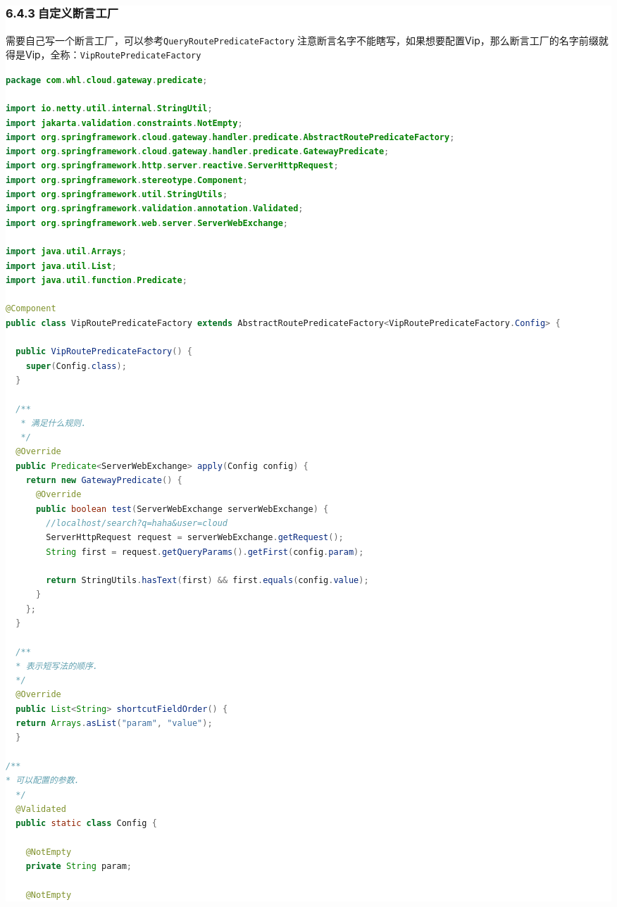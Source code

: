 ### 6.4.3 自定义断言工厂
需要自己写一个断言工厂，可以参考`QueryRoutePredicateFactory`
注意断言名字不能瞎写，如果想要配置Vip，那么断言工厂的名字前缀就得是Vip，全称：`VipRoutePredicateFactory`
```java
package com.whl.cloud.gateway.predicate;

import io.netty.util.internal.StringUtil;
import jakarta.validation.constraints.NotEmpty;
import org.springframework.cloud.gateway.handler.predicate.AbstractRoutePredicateFactory;
import org.springframework.cloud.gateway.handler.predicate.GatewayPredicate;
import org.springframework.http.server.reactive.ServerHttpRequest;
import org.springframework.stereotype.Component;
import org.springframework.util.StringUtils;
import org.springframework.validation.annotation.Validated;
import org.springframework.web.server.ServerWebExchange;

import java.util.Arrays;
import java.util.List;
import java.util.function.Predicate;

@Component
public class VipRoutePredicateFactory extends AbstractRoutePredicateFactory<VipRoutePredicateFactory.Config> {

  public VipRoutePredicateFactory() {
    super(Config.class);
  }

  /**
   * 满足什么规则.
   */
  @Override
  public Predicate<ServerWebExchange> apply(Config config) {
    return new GatewayPredicate() {
      @Override
      public boolean test(ServerWebExchange serverWebExchange) {
        //localhost/search?q=haha&user=cloud
        ServerHttpRequest request = serverWebExchange.getRequest();
        String first = request.getQueryParams().getFirst(config.param);
      
        return StringUtils.hasText(first) && first.equals(config.value);
      }
    };
  }

  /**
  * 表示短写法的顺序.
  */
  @Override
  public List<String> shortcutFieldOrder() {
  return Arrays.asList("param", "value");
  }

/**
* 可以配置的参数.
  */
  @Validated
  public static class Config {

    @NotEmpty
    private String param;

    @NotEmpty
```